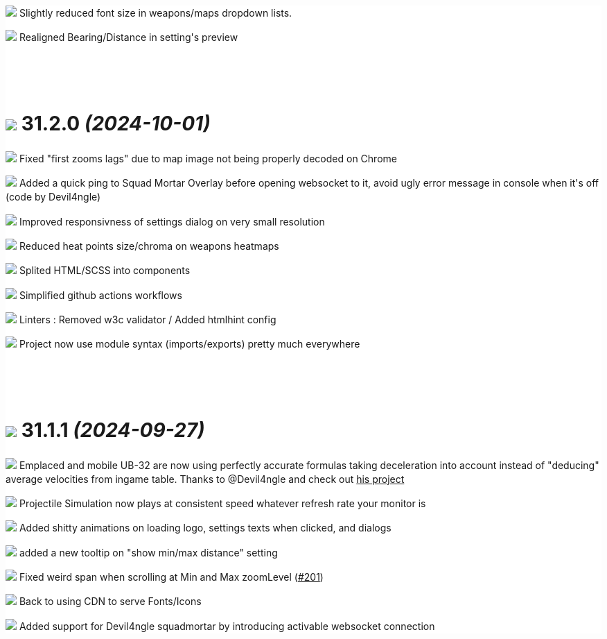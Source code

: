 <img src="https://img.shields.io/badge/-%20improv%20-orange"> Slightly reduced font size in weapons/maps dropdown lists.

<img src="https://img.shields.io/badge/-bug%20fix%20-b22"> Realigned Bearing/Distance in setting's preview


</br></br>



# <img src="https://img.shields.io/badge/-minor%20release-cd6f68?style=for-the-badge">  **31.2.0** *(2024-10-01)*

<img src="https://img.shields.io/badge/-bug%20fix%20-b22"> Fixed "first zooms lags" due to map image not being properly decoded on Chrome

<img src="https://img.shields.io/badge/-%20improv%20-orange"> Added a quick ping to Squad Mortar Overlay before opening websocket to it, avoid ugly error message in console when it's off (code by Devil4ngle)

<img src="https://img.shields.io/badge/-%20improv%20-orange"> Improved responsivness of settings dialog on very small resolution

<img src="https://img.shields.io/badge/-%20improv%20-orange"> Reduced heat points size/chroma on weapons heatmaps

<img src="https://img.shields.io/badge/-%20dev%20-grey"> Splited HTML/SCSS into components 

<img src="https://img.shields.io/badge/-%20dev%20-grey"> Simplified github actions workflows

<img src="https://img.shields.io/badge/-%20dev%20-grey"> Linters : Removed w3c validator / Added htmlhint config

<img src="https://img.shields.io/badge/-%20dev%20-grey"> Project now use module syntax (imports/exports) pretty much everywhere


</br></br>


# <img src="https://img.shields.io/badge/-minor%20release-cd6f68?style=for-the-badge">  **31.1.1** *(2024-09-27)*

<img src="https://img.shields.io/badge/-%20improv%20-orange"> Emplaced and mobile UB-32 are now using perfectly accurate formulas taking deceleration into account instead of "deducing" average velocities from ingame table. Thanks to @Devil4ngle and check out <a href="https://github.com/Devil4ngle/squadmortar">his project</a>

<img src="https://img.shields.io/badge/-%20improv%20-orange"> Projectile Simulation now plays at consistent speed whatever refresh rate your monitor is 

<img src="https://img.shields.io/badge/-%20improv%20-orange"> Added shitty animations on loading logo, settings texts when clicked, and dialogs

<img src="https://img.shields.io/badge/-%20improv%20-orange"> added a new tooltip on "show min/max distance" setting

<img src="https://img.shields.io/badge/-bug%20fix%20-b22"> Fixed weird span when scrolling at Min and Max zoomLevel ([#201](https://github.com/sh4rkman/SquadCalc/issues/201))

<img src="https://img.shields.io/badge/-%20dev%20-grey"> Back to using CDN to serve Fonts/Icons

<img src="https://img.shields.io/badge/-%20dev%20-grey"> Added support for Devil4ngle squadmortar by introducing activable websocket connection
